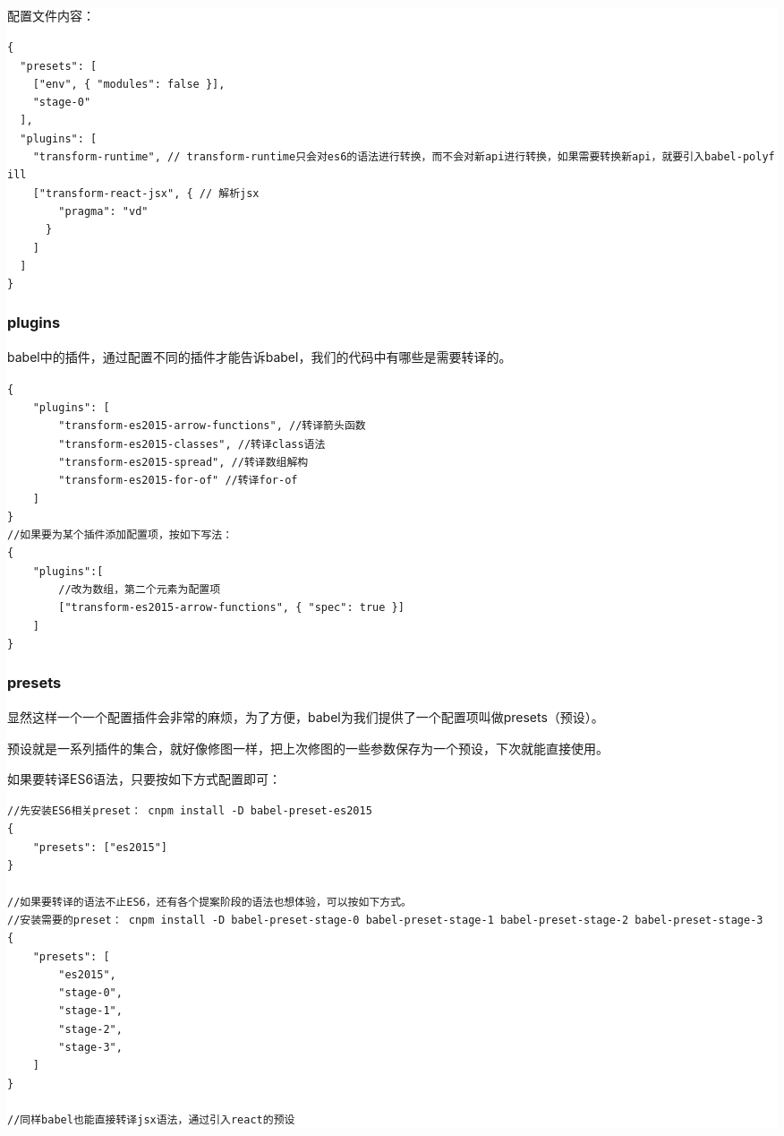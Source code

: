 配置文件内容：
```
{
  "presets": [
    ["env", { "modules": false }],
    "stage-0"
  ],
  "plugins": [
    "transform-runtime", // transform-runtime只会对es6的语法进行转换，而不会对新api进行转换，如果需要转换新api，就要引入babel-polyfill
    ["transform-react-jsx", { // 解析jsx
        "pragma": "vd"
      }
    ]
  ]
}
```

### plugins
babel中的插件，通过配置不同的插件才能告诉babel，我们的代码中有哪些是需要转译的。

```
{
    "plugins": [
        "transform-es2015-arrow-functions", //转译箭头函数
        "transform-es2015-classes", //转译class语法
        "transform-es2015-spread", //转译数组解构
        "transform-es2015-for-of" //转译for-of
    ]
}
//如果要为某个插件添加配置项，按如下写法：
{
    "plugins":[
        //改为数组，第二个元素为配置项
        ["transform-es2015-arrow-functions", { "spec": true }]
    ]
}
```

### presets
显然这样一个一个配置插件会非常的麻烦，为了方便，babel为我们提供了一个配置项叫做presets（预设）。

预设就是一系列插件的集合，就好像修图一样，把上次修图的一些参数保存为一个预设，下次就能直接使用。

如果要转译ES6语法，只要按如下方式配置即可：

```
//先安装ES6相关preset： cnpm install -D babel-preset-es2015
{
    "presets": ["es2015"]
}

//如果要转译的语法不止ES6，还有各个提案阶段的语法也想体验，可以按如下方式。
//安装需要的preset： cnpm install -D babel-preset-stage-0 babel-preset-stage-1 babel-preset-stage-2 babel-preset-stage-3
{
    "presets": [
        "es2015",
        "stage-0",
        "stage-1",
        "stage-2",
        "stage-3",
    ]
}

//同样babel也能直接转译jsx语法，通过引入react的预设
```